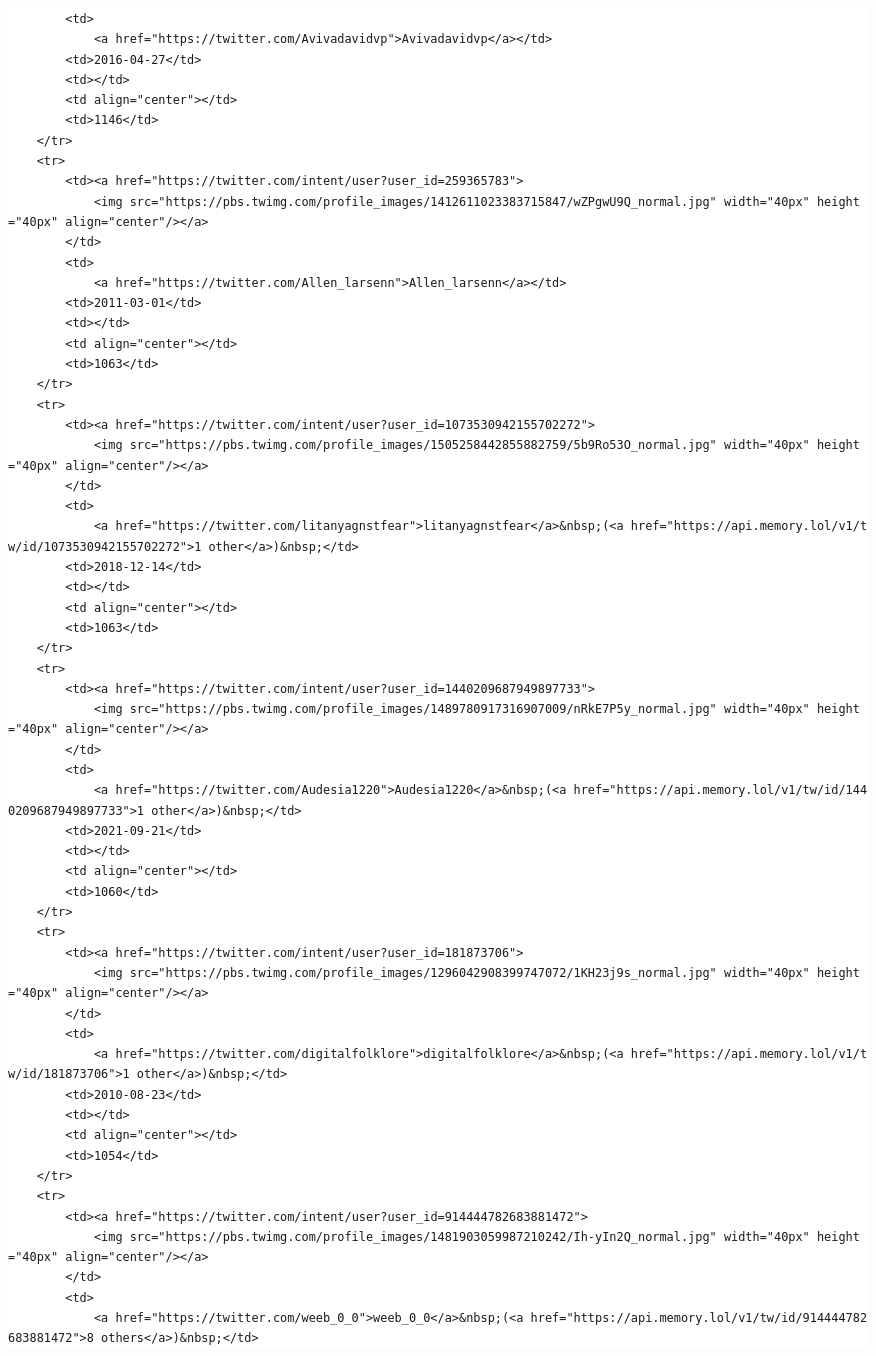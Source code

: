             <td>
                <a href="https://twitter.com/Avivadavidvp">Avivadavidvp</a></td>
            <td>2016-04-27</td>
            <td></td>
            <td align="center"></td>
            <td>1146</td>
        </tr>
        <tr>
            <td><a href="https://twitter.com/intent/user?user_id=259365783">
                <img src="https://pbs.twimg.com/profile_images/1412611023383715847/wZPgwU9Q_normal.jpg" width="40px" height="40px" align="center"/></a>
            </td>
            <td>
                <a href="https://twitter.com/Allen_larsenn">Allen_larsenn</a></td>
            <td>2011-03-01</td>
            <td></td>
            <td align="center"></td>
            <td>1063</td>
        </tr>
        <tr>
            <td><a href="https://twitter.com/intent/user?user_id=1073530942155702272">
                <img src="https://pbs.twimg.com/profile_images/1505258442855882759/5b9Ro53O_normal.jpg" width="40px" height="40px" align="center"/></a>
            </td>
            <td>
                <a href="https://twitter.com/litanyagnstfear">litanyagnstfear</a>&nbsp;(<a href="https://api.memory.lol/v1/tw/id/1073530942155702272">1 other</a>)&nbsp;</td>
            <td>2018-12-14</td>
            <td></td>
            <td align="center"></td>
            <td>1063</td>
        </tr>
        <tr>
            <td><a href="https://twitter.com/intent/user?user_id=1440209687949897733">
                <img src="https://pbs.twimg.com/profile_images/1489780917316907009/nRkE7P5y_normal.jpg" width="40px" height="40px" align="center"/></a>
            </td>
            <td>
                <a href="https://twitter.com/Audesia1220">Audesia1220</a>&nbsp;(<a href="https://api.memory.lol/v1/tw/id/1440209687949897733">1 other</a>)&nbsp;</td>
            <td>2021-09-21</td>
            <td></td>
            <td align="center"></td>
            <td>1060</td>
        </tr>
        <tr>
            <td><a href="https://twitter.com/intent/user?user_id=181873706">
                <img src="https://pbs.twimg.com/profile_images/1296042908399747072/1KH23j9s_normal.jpg" width="40px" height="40px" align="center"/></a>
            </td>
            <td>
                <a href="https://twitter.com/digitalfolklore">digitalfolklore</a>&nbsp;(<a href="https://api.memory.lol/v1/tw/id/181873706">1 other</a>)&nbsp;</td>
            <td>2010-08-23</td>
            <td></td>
            <td align="center"></td>
            <td>1054</td>
        </tr>
        <tr>
            <td><a href="https://twitter.com/intent/user?user_id=914444782683881472">
                <img src="https://pbs.twimg.com/profile_images/1481903059987210242/Ih-yIn2Q_normal.jpg" width="40px" height="40px" align="center"/></a>
            </td>
            <td>
                <a href="https://twitter.com/weeb_0_0">weeb_0_0</a>&nbsp;(<a href="https://api.memory.lol/v1/tw/id/914444782683881472">8 others</a>)&nbsp;</td>